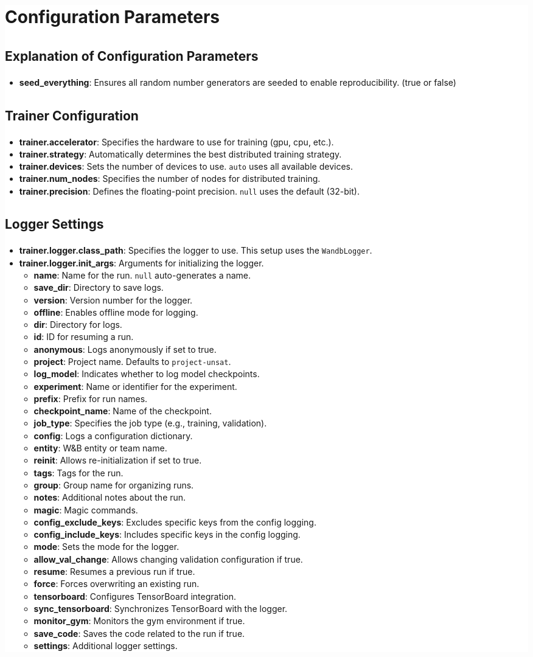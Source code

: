 ```yaml
```

# Configuration Parameters

## Explanation of Configuration Parameters

- **seed_everything**: Ensures all random number generators are seeded to enable reproducibility. (true or false)

## Trainer Configuration

- **trainer.accelerator**: Specifies the hardware to use for training (gpu, cpu, etc.).
- **trainer.strategy**: Automatically determines the best distributed training strategy.
- **trainer.devices**: Sets the number of devices to use. `auto` uses all available devices.
- **trainer.num_nodes**: Specifies the number of nodes for distributed training.
- **trainer.precision**: Defines the floating-point precision. `null` uses the default (32-bit).

## Logger Settings

- **trainer.logger.class_path**: Specifies the logger to use. This setup uses the `WandbLogger`.
- **trainer.logger.init_args**: Arguments for initializing the logger.
  - **name**: Name for the run. `null` auto-generates a name.
  - **save_dir**: Directory to save logs.
  - **version**: Version number for the logger.
  - **offline**: Enables offline mode for logging.
  - **dir**: Directory for logs.
  - **id**: ID for resuming a run.
  - **anonymous**: Logs anonymously if set to true.
  - **project**: Project name. Defaults to `project-unsat`.
  - **log_model**: Indicates whether to log model checkpoints.
  - **experiment**: Name or identifier for the experiment.
  - **prefix**: Prefix for run names.
  - **checkpoint_name**: Name of the checkpoint.
  - **job_type**: Specifies the job type (e.g., training, validation).
  - **config**: Logs a configuration dictionary.
  - **entity**: W&B entity or team name.
  - **reinit**: Allows re-initialization if set to true.
  - **tags**: Tags for the run.
  - **group**: Group name for organizing runs.
  - **notes**: Additional notes about the run.
  - **magic**: Magic commands.
  - **config_exclude_keys**: Excludes specific keys from the config logging.
  - **config_include_keys**: Includes specific keys in the config logging.
  - **mode**: Sets the mode for the logger.
  - **allow_val_change**: Allows changing validation configuration if true.
  - **resume**: Resumes a previous run if true.
  - **force**: Forces overwriting an existing run.
  - **tensorboard**: Configures TensorBoard integration.
  - **sync_tensorboard**: Synchronizes TensorBoard with the logger.
  - **monitor_gym**: Monitors the gym environment if true.
  - **save_code**: Saves the code related to the run if true.
  - **settings**: Additional logger settings.
